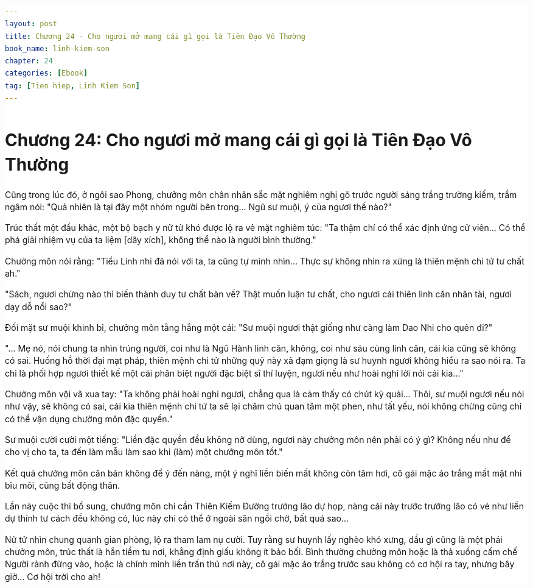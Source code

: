 ```yaml
---
layout: post
title: Chương 24 - Cho ngươi mở mang cái gì gọi là Tiên Đạo Vô Thường
book_name: linh-kiem-son
chapter: 24
categories: [Ebook]
tag: [Tien hiep, Linh Kiem Son]
---
```


# Chương 24: Cho ngươi mở mang cái gì gọi là Tiên Đạo Vô Thường

Cũng trong lúc đó, ở ngôi sao Phong, chưởng môn chân nhân sắc mặt nghiêm nghị gõ trước người sáng trắng trường kiếm, trầm ngâm nói: "Quả nhiên là tại đây một nhóm người bên trong... Ngũ sư muội, ý của ngươi thế nào?"

Trúc thất một đầu khác, một bộ bạch y nữ tử khó được lộ ra vẻ mặt nghiêm túc: "Ta thậm chí có thể xác định ứng cử viên... Có thể phá giải nhiệm vụ của ta liệm [dây xích], không thể nào là người bình thường." 

Chưởng môn nói rằng: "Tiểu Linh nhi đã nói với ta, ta cũng tự mình nhìn... Thực sự không nhìn ra xứng là thiên mệnh chi tử tư chất ah." 

"Sách, ngươi chừng nào thì biến thành duy tư chất bàn về? Thật muốn luận tư chất, cho ngươi cái thiên linh căn nhân tài, ngươi dạy dỗ nổi sao?"

Đối mặt sư muội khinh bỉ, chưởng môn tằng hắng một cái: "Sư muội ngươi thật giống như càng làm Dao Nhi cho quên đi?"

"... Mẹ nó, nói chung ta nhìn trúng người, coi như là Ngũ Hành linh căn, không, coi như sáu cùng linh căn, cái kia cũng sẽ không có sai. Huống hồ thời đại mạt pháp, thiên mệnh chi tử những quỷ này xả đạm giọng là sư huynh ngươi không hiểu ra sao nói ra. Ta chỉ là phối hợp ngươi thiết kế một cái phân biệt người đặc biệt sĩ thí luyện, ngươi nếu như hoài nghi lời nói cái kia..." 

Chưởng môn vội vã xua tay: "Ta không phải hoài nghi ngươi, chẳng qua là cảm thấy có chút kỳ quái... Thôi, sư muội ngươi nếu nói như vậy, sẽ không có sai, cái kia thiên mệnh chi tử ta sẽ lại chăm chú quan tâm một phen, như tất yếu, nói không chừng cũng chỉ có thể vận dụng chưởng môn đặc quyền." 

Sư muội cười cười một tiếng: "Liền đặc quyền đều không nỡ dùng, ngươi này chưởng môn nên phải có ý gì? Không nếu như để cho vị cho ta, ta đến làm mẫu làm sao khi (làm) một chưởng môn tốt." 

Kết quả chưởng môn căn bản không để ý đến nàng, một ý nghĩ liền biến mất không còn tăm hơi, cô gái mặc áo trắng mất mặt nhi bĩu môi, cũng bất động thân.

Lần này cuộc thi bổ sung, chưởng môn chỉ cần Thiên Kiếm Đường trưởng lão dự họp, nàng cái này trước trưởng lão có vẻ như liền dự thính tư cách đều không có, lúc này chỉ có thể ở ngoài sân ngồi chờ, bất quá sao...

Nữ tử nhìn chung quanh gian phòng, lộ ra tham lam nụ cười. Tuy rằng sư huynh lấy nghèo khó xưng, dầu gì cũng là một phái chưởng môn, trúc thất là hắn tiềm tu nơi, khẳng định giấu không ít bảo bối. Bình thường chưởng môn hoặc là thả xuống cấm chế Người rảnh đừng vào, hoặc là chính mình liền trấn thủ nơi này, cô gái mặc áo trắng trước sau không có cơ hội ra tay, nhưng bây giờ... Cơ hội trời cho ah!

